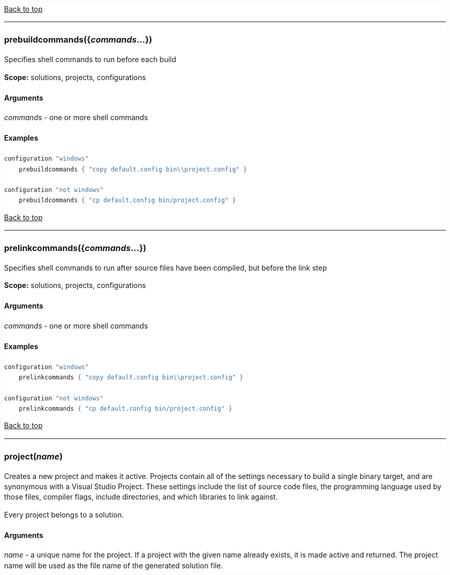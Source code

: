 [Back to top](#table-of-contents)

---
### prebuildcommands({_commands_...})
Specifies shell commands to run before each build

**Scope:** solutions, projects, configurations

#### Arguments
_commands_ - one or more shell commands

#### Examples

```lua
configuration "windows"
    prebuildcommands { "copy default.config bin\\project.config" }

configuration "not windows"
    prebuildcommands { "cp default.config bin/project.config" }
```

[Back to top](#table-of-contents)

---
### prelinkcommands({_commands_...})
Specifies shell commands to run after source files have been compiled, but before the link step

**Scope:** solutions, projects, configurations

#### Arguments
_commands_ - one or more shell commands

#### Examples

```lua
configuration "windows"
    prelinkcommands { "copy default.config bin\\project.config" }

configuration "not windows"
    prelinkcommands { "cp default.config bin/project.config" }
```

[Back to top](#table-of-contents)


---
### project(_name_)
Creates a new project and makes it active. Projects contain all of the settings necessary to build a single binary target, and are synonymous with a Visual Studio Project. These settings include the list of source code files, the programming language used by those files, compiler flags, include directories, and which libraries to link against.

Every project belongs to a solution.

#### Arguments
_name_ - a unique name for the project. If a project with the given name already exists, it is made active and returned. The project name will be used as the file name of the generated solution file.
